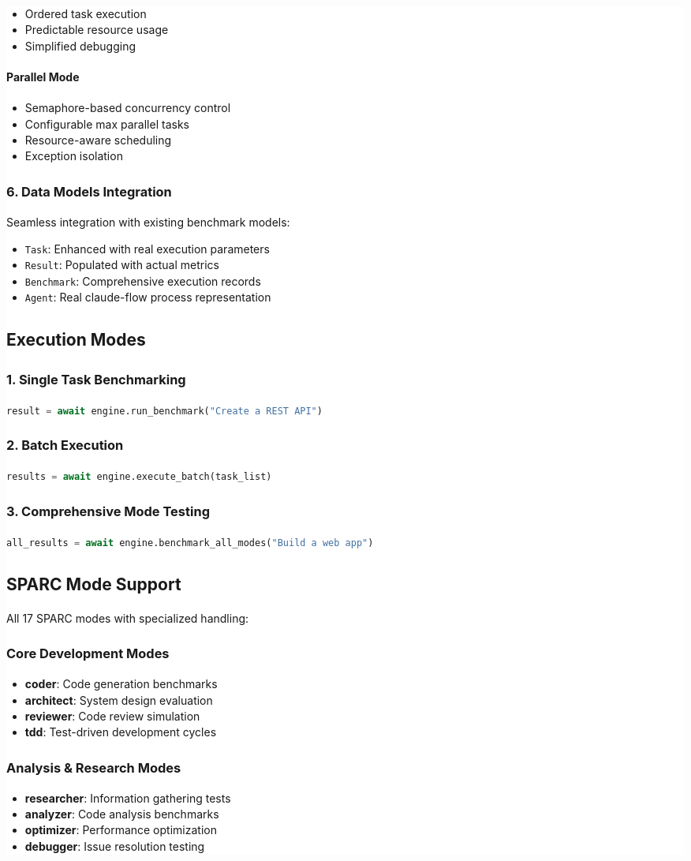 - Ordered task execution
- Predictable resource usage
- Simplified debugging

#### Parallel Mode

- Semaphore-based concurrency control
- Configurable max parallel tasks
- Resource-aware scheduling
- Exception isolation

### 6. Data Models Integration

Seamless integration with existing benchmark models:

- `Task`: Enhanced with real execution parameters
- `Result`: Populated with actual metrics
- `Benchmark`: Comprehensive execution records
- `Agent`: Real claude-flow process representation

## Execution Modes

### 1. Single Task Benchmarking

```python
result = await engine.run_benchmark("Create a REST API")
```

### 2. Batch Execution

```python
results = await engine.execute_batch(task_list)
```

### 3. Comprehensive Mode Testing

```python
all_results = await engine.benchmark_all_modes("Build a web app")
```

## SPARC Mode Support

All 17 SPARC modes with specialized handling:

### Core Development Modes

- **coder**: Code generation benchmarks
- **architect**: System design evaluation
- **reviewer**: Code review simulation
- **tdd**: Test-driven development cycles

### Analysis & Research Modes

- **researcher**: Information gathering tests
- **analyzer**: Code analysis benchmarks
- **optimizer**: Performance optimization
- **debugger**: Issue resolution testing
